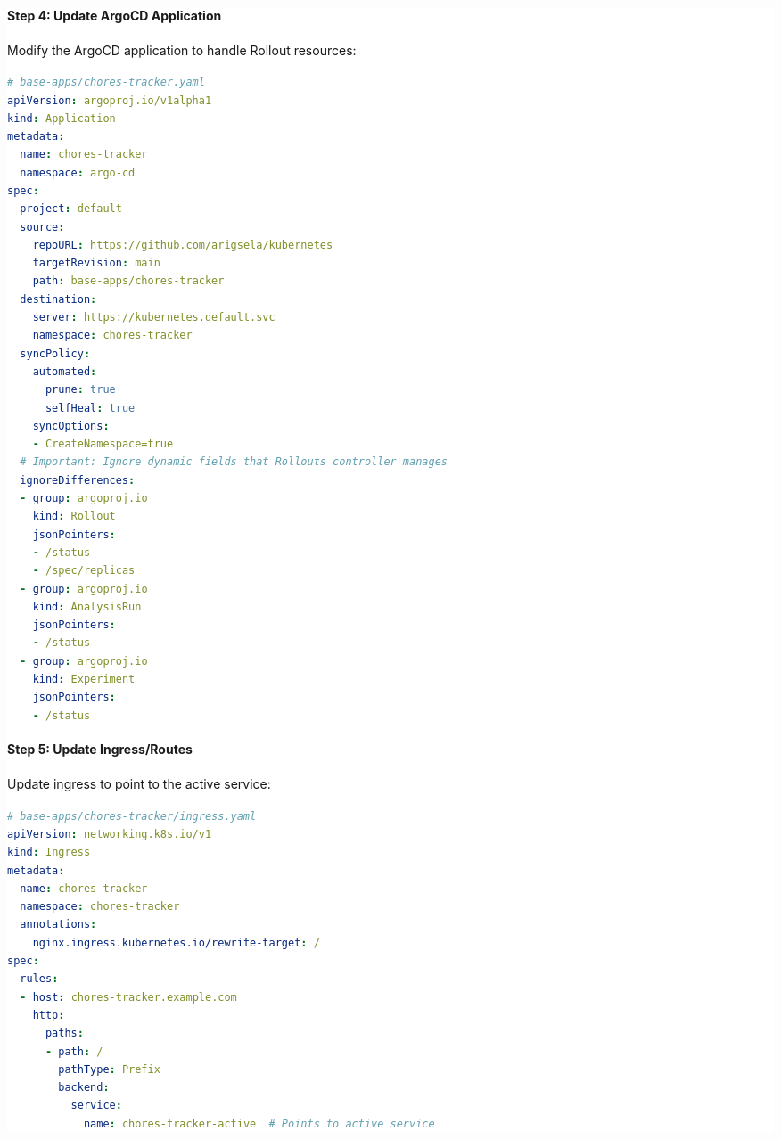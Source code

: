 #### Step 4: Update ArgoCD Application

Modify the ArgoCD application to handle Rollout resources:

```yaml
# base-apps/chores-tracker.yaml
apiVersion: argoproj.io/v1alpha1
kind: Application
metadata:
  name: chores-tracker
  namespace: argo-cd
spec:
  project: default
  source:
    repoURL: https://github.com/arigsela/kubernetes
    targetRevision: main
    path: base-apps/chores-tracker
  destination:
    server: https://kubernetes.default.svc
    namespace: chores-tracker
  syncPolicy:
    automated:
      prune: true
      selfHeal: true
    syncOptions:
    - CreateNamespace=true
  # Important: Ignore dynamic fields that Rollouts controller manages
  ignoreDifferences:
  - group: argoproj.io
    kind: Rollout
    jsonPointers:
    - /status
    - /spec/replicas
  - group: argoproj.io
    kind: AnalysisRun
    jsonPointers:
    - /status
  - group: argoproj.io
    kind: Experiment
    jsonPointers:
    - /status
```

#### Step 5: Update Ingress/Routes

Update ingress to point to the active service:

```yaml
# base-apps/chores-tracker/ingress.yaml
apiVersion: networking.k8s.io/v1
kind: Ingress
metadata:
  name: chores-tracker
  namespace: chores-tracker
  annotations:
    nginx.ingress.kubernetes.io/rewrite-target: /
spec:
  rules:
  - host: chores-tracker.example.com
    http:
      paths:
      - path: /
        pathType: Prefix
        backend:
          service:
            name: chores-tracker-active  # Points to active service
```